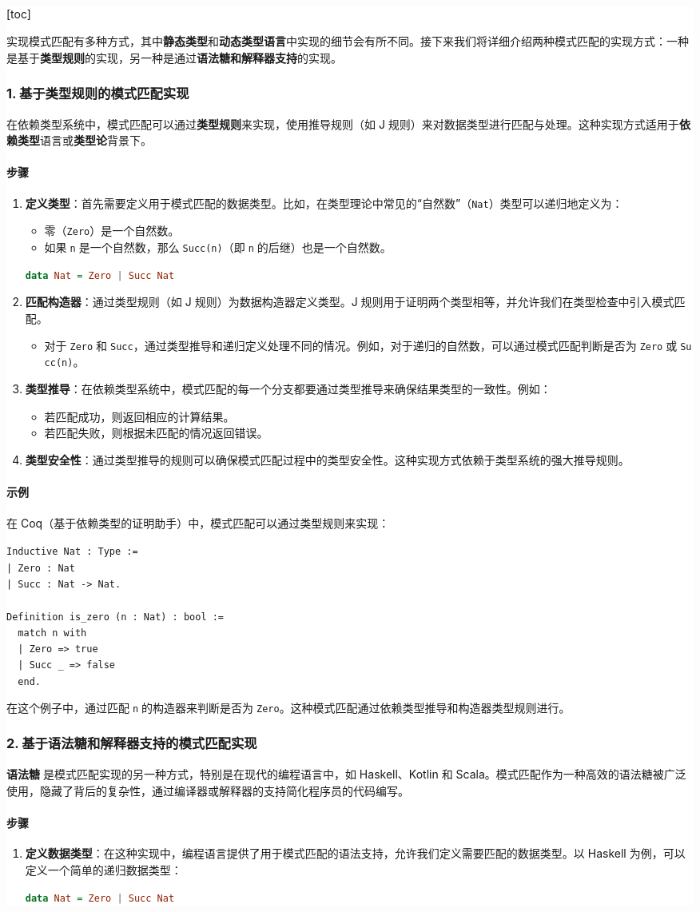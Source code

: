 [toc]



实现模式匹配有多种方式，其中**静态类型**和**动态类型语言**中实现的细节会有所不同。接下来我们将详细介绍两种模式匹配的实现方式：一种是基于**类型规则**的实现，另一种是通过**语法糖和解释器支持**的实现。

### 1. 基于**类型规则**的模式匹配实现

在依赖类型系统中，模式匹配可以通过**类型规则**来实现，使用推导规则（如 J 规则）来对数据类型进行匹配与处理。这种实现方式适用于**依赖类型**语言或**类型论**背景下。

#### **步骤**
1. **定义类型**：首先需要定义用于模式匹配的数据类型。比如，在类型理论中常见的“自然数”（`Nat`）类型可以递归地定义为：
   
   - 零（`Zero`）是一个自然数。
   - 如果 `n` 是一个自然数，那么 `Succ(n)`（即 `n` 的后继）也是一个自然数。

   ```haskell
   data Nat = Zero | Succ Nat
   ```

2. **匹配构造器**：通过类型规则（如 J 规则）为数据构造器定义类型。J 规则用于证明两个类型相等，并允许我们在类型检查中引入模式匹配。

   - 对于 `Zero` 和 `Succ`，通过类型推导和递归定义处理不同的情况。例如，对于递归的自然数，可以通过模式匹配判断是否为 `Zero` 或 `Succ(n)`。
   
3. **类型推导**：在依赖类型系统中，模式匹配的每一个分支都要通过类型推导来确保结果类型的一致性。例如：

   - 若匹配成功，则返回相应的计算结果。
   - 若匹配失败，则根据未匹配的情况返回错误。

4. **类型安全性**：通过类型推导的规则可以确保模式匹配过程中的类型安全性。这种实现方式依赖于类型系统的强大推导规则。

#### **示例**
在 Coq（基于依赖类型的证明助手）中，模式匹配可以通过类型规则来实现：

```coq
Inductive Nat : Type :=
| Zero : Nat
| Succ : Nat -> Nat.

Definition is_zero (n : Nat) : bool :=
  match n with
  | Zero => true
  | Succ _ => false
  end.
```

在这个例子中，通过匹配 `n` 的构造器来判断是否为 `Zero`。这种模式匹配通过依赖类型推导和构造器类型规则进行。

### 2. 基于**语法糖和解释器支持**的模式匹配实现

**语法糖** 是模式匹配实现的另一种方式，特别是在现代的编程语言中，如 Haskell、Kotlin 和 Scala。模式匹配作为一种高效的语法糖被广泛使用，隐藏了背后的复杂性，通过编译器或解释器的支持简化程序员的代码编写。

#### **步骤**
1. **定义数据类型**：在这种实现中，编程语言提供了用于模式匹配的语法支持，允许我们定义需要匹配的数据类型。以 Haskell 为例，可以定义一个简单的递归数据类型：

   ```haskell
   data Nat = Zero | Succ Nat
   ```
